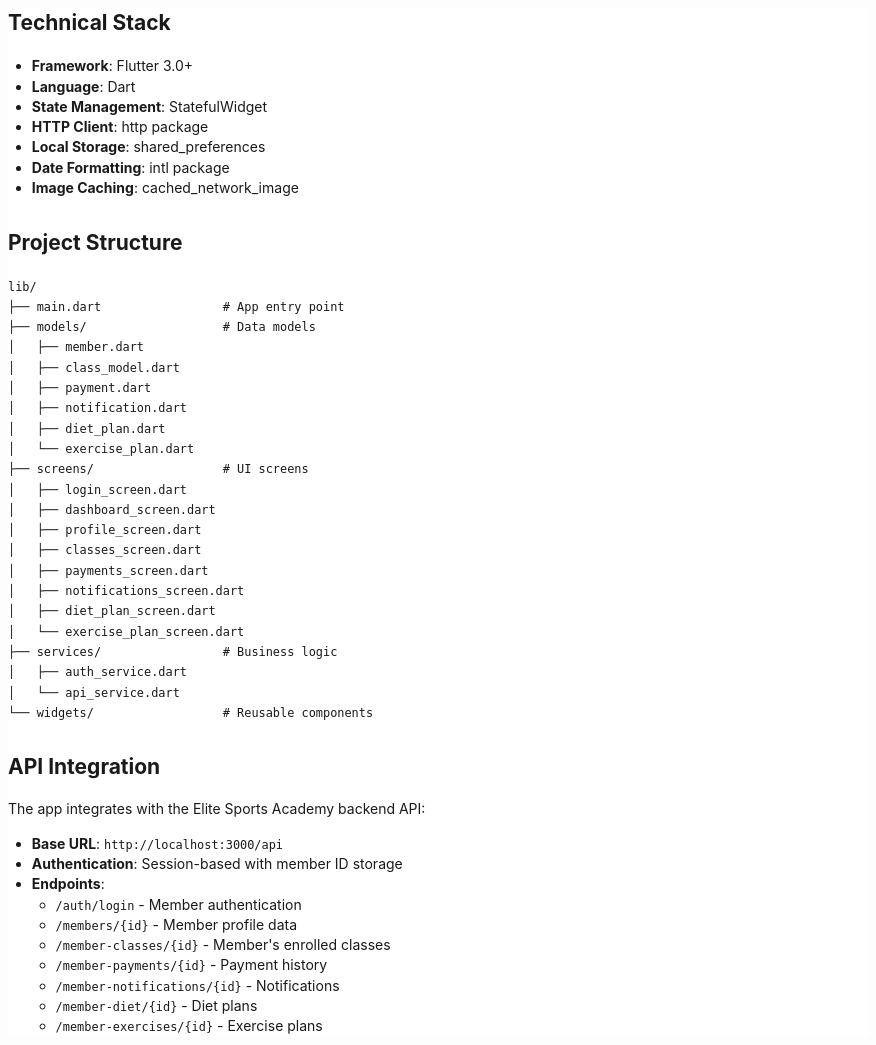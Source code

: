 ## Technical Stack

- **Framework**: Flutter 3.0+
- **Language**: Dart
- **State Management**: StatefulWidget
- **HTTP Client**: http package
- **Local Storage**: shared_preferences
- **Date Formatting**: intl package
- **Image Caching**: cached_network_image

## Project Structure

```
lib/
├── main.dart                 # App entry point
├── models/                   # Data models
│   ├── member.dart
│   ├── class_model.dart
│   ├── payment.dart
│   ├── notification.dart
│   ├── diet_plan.dart
│   └── exercise_plan.dart
├── screens/                  # UI screens
│   ├── login_screen.dart
│   ├── dashboard_screen.dart
│   ├── profile_screen.dart
│   ├── classes_screen.dart
│   ├── payments_screen.dart
│   ├── notifications_screen.dart
│   ├── diet_plan_screen.dart
│   └── exercise_plan_screen.dart
├── services/                 # Business logic
│   ├── auth_service.dart
│   └── api_service.dart
└── widgets/                  # Reusable components
```

## API Integration

The app integrates with the Elite Sports Academy backend API:

- **Base URL**: `http://localhost:3000/api`
- **Authentication**: Session-based with member ID storage
- **Endpoints**:
  - `/auth/login` - Member authentication
  - `/members/{id}` - Member profile data
  - `/member-classes/{id}` - Member's enrolled classes
  - `/member-payments/{id}` - Payment history
  - `/member-notifications/{id}` - Notifications
  - `/member-diet/{id}` - Diet plans
  - `/member-exercises/{id}` - Exercise plans
